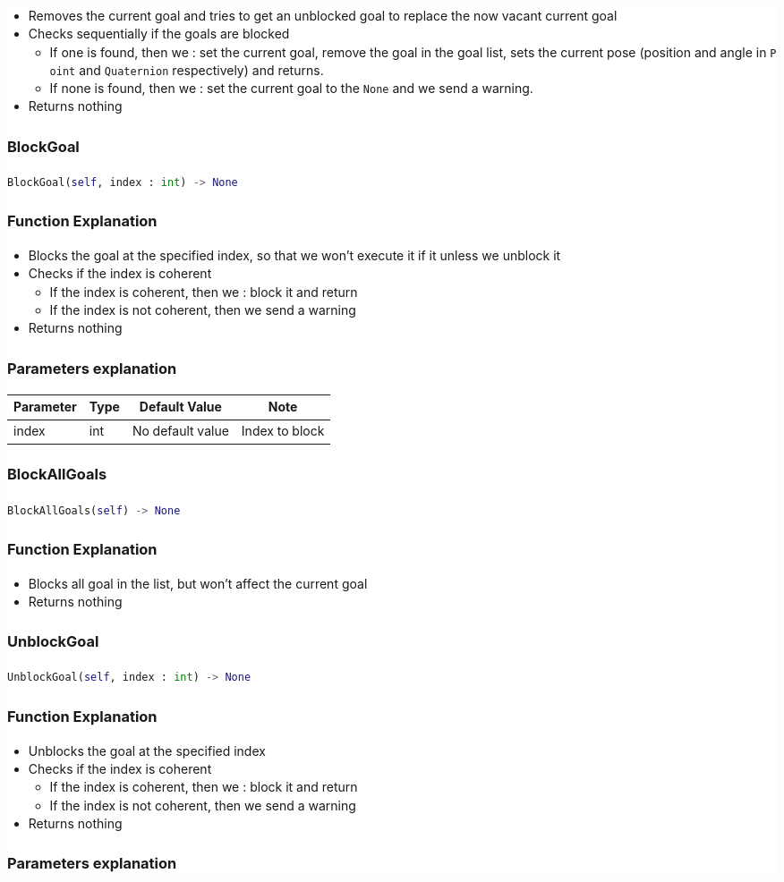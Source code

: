 - Removes the current goal and tries to get an unblocked goal to replace the now vacant current goal
- Checks sequentially if the goals are blocked
    - If one is found, then we : set the current goal, remove the goal in the goal list, sets the current pose (position and angle in `Point` and `Quaternion` respectively) and returns.
    - If none is found, then we : set the current goal to the `None` and we send a warning.
- Returns nothing

### BlockGoal

```python
BlockGoal(self, index : int) -> None
```

### Function Explanation

- Blocks the goal at the specified index, so that we won’t execute it if it unless we unblock it
- Checks if the index is coherent
    - If the index is coherent, then we : block it and return
    - If the index is not coherent, then we send a warning
- Returns nothing

### Parameters explanation

| Parameter | Type | Default Value | Note |
| --- | --- | --- | --- |
| index | int | No default value | Index to block |

### BlockAllGoals

```python
BlockAllGoals(self) -> None
```

### Function Explanation

- Blocks all goal in the list, but won’t affect the current goal
- Returns nothing

### UnblockGoal

```python
UnblockGoal(self, index : int) -> None
```

### Function Explanation

- Unblocks the goal at the specified index
- Checks if the index is coherent
    - If the index is coherent, then we : block it and return
    - If the index is not coherent, then we send a warning
- Returns nothing

### Parameters explanation
